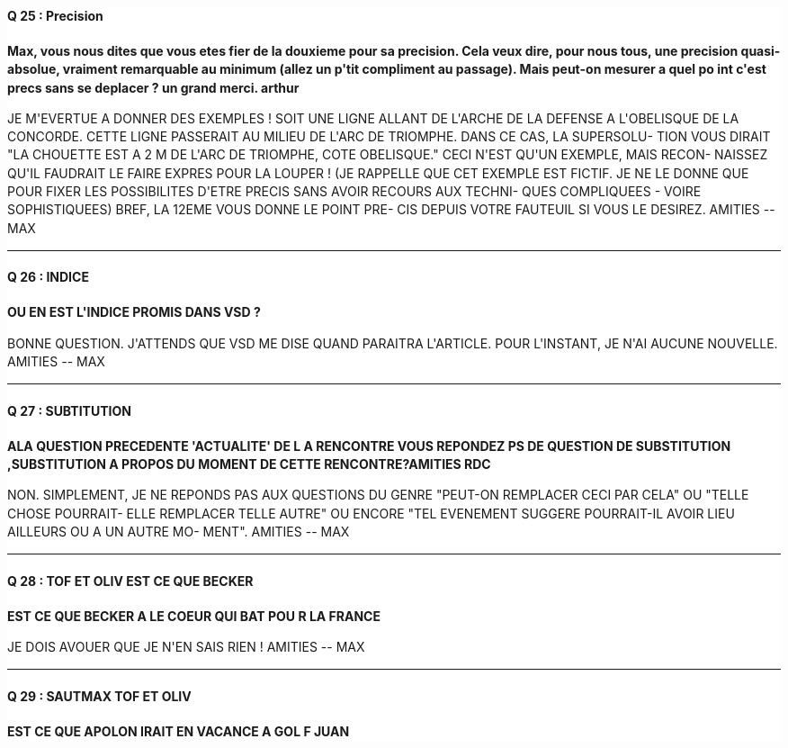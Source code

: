 #### Q 25 : Precision

**Max, vous nous dites que vous etes fier  de la
douxieme pour sa precision. Cela   veux dire, pour nous tous, une
precision  quasi-absolue, vraiment remarquable au  minimum (allez un
p'tit compliment au    passage). Mais peut-on mesurer a quel po int
c'est precs sans se deplacer ? un    grand merci. arthur**

JE M'EVERTUE A DONNER DES EXEMPLES ! SOIT UNE LIGNE
ALLANT DE L'ARCHE DE  LA DEFENSE A L'OBELISQUE DE LA CONCORDE. CETTE
LIGNE PASSERAIT AU MILIEU DE L'ARC DE TRIOMPHE. DANS CE CAS, LA
SUPERSOLU- TION VOUS DIRAIT "LA CHOUETTE EST A 2 M DE L'ARC DE TRIOMPHE,
 COTE OBELISQUE." CECI N'EST QU'UN EXEMPLE, MAIS RECON-
NAISSEZ QU'IL FAUDRAIT LE FAIRE EXPRES POUR LA LOUPER ! (JE RAPPELLE QUE
 CET EXEMPLE EST FICTIF. JE NE LE DONNE QUE POUR FIXER LES POSSIBILITES
D'ETRE PRECIS SANS AVOIR RECOURS AUX TECHNI- QUES COMPLIQUEES  - VOIRE
SOPHISTIQUEES) BREF, LA 12EME VOUS DONNE LE POINT PRE- CIS DEPUIS VOTRE
FAUTEUIL SI VOUS LE
DESIREZ. AMITIES -- MAX

---

#### Q 26 : INDICE

**OU EN EST L'INDICE PROMIS DANS VSD ?**

BONNE QUESTION. J'ATTENDS QUE VSD  ME DISE QUAND PARAITRA L'ARTICLE. POUR L'INSTANT, JE N'AI AUCUNE NOUVELLE. AMITIES -- MAX

---

#### Q 27 : SUBTITUTION

**ALA QUESTION PRECEDENTE 'ACTUALITE' DE L A RENCONTRE
VOUS REPONDEZ PS DE QUESTION  DE SUBSTITUTION ,SUBSTITUTION A PROPOS  DU
 MOMENT DE CETTE RENCONTRE?AMITIES RDC**

NON. SIMPLEMENT, JE NE REPONDS PAS AUX QUESTIONS DU
GENRE "PEUT-ON REMPLACER CECI PAR CELA" OU "TELLE CHOSE POURRAIT- ELLE
REMPLACER TELLE AUTRE" OU ENCORE "TEL EVENEMENT SUGGERE POURRAIT-IL
AVOIR LIEU AILLEURS OU A UN AUTRE MO- MENT". AMITIES -- MAX

---

#### Q 28 : TOF ET OLIV EST CE QUE BECKER

**EST CE QUE BECKER A LE COEUR QUI BAT POU R LA FRANCE**

JE DOIS AVOUER QUE JE N'EN SAIS RIEN ! AMITIES -- MAX

---

#### Q 29 : SAUTMAX TOF ET OLIV

**EST CE QUE APOLON IRAIT EN VACANCE A GOL F JUAN**
